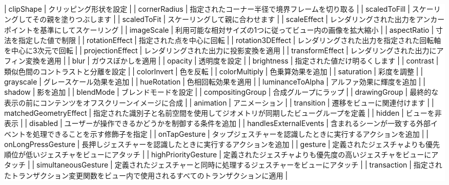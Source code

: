 | clipShape                          | クリッピング形状を設定                                             |
| cornerRadius                       | 指定されたコーナー半径で境界フレームを切り取る                                 |
| scaledToFill                       | スケーリングしてその親を塗りつぶします                                     |
| scaledToFit                        | スケーリングして親に合わせます                                         |
| scaleEffect                        | レンダリングされた出力をアンカーポイントを基準にしてスケーリング                        |
| imageScale                         | 利用可能な相対サイズの1つに従ってビュー内の画像を拡大縮小                           |
| aspectRatio                        | 寸法を指定した値で制限                                             |
| rotationEffect                     | 指定された点を中心に回転                                |
| rotation3DEffect                   | レンダリングされた出力を指定された回転軸を中心に3次元で回転                          |
| projectionEffect                   | レンダリングされた出力に投影変換を適用                                     |
| transformEffect                    | レンダリングされた出力にアフィン変換を適用                                   |
| blur                               | ガウスぼかしを適用                                               |
| opacity                            | 透明度を設定                                                  |
| brightness                         | 指定された値だけ明るくします                                          |
| contrast                           | 類似色間のコントラストと分離を設定                                       |
| colorInvert                        | 色を反転                                                    |
| colorMultiply                      | 色乗算効果を追加                                                |
| saturation                         | 彩度を調整                                                   |
| grayscale                          | グレースケール効果を追加                                            |
| hueRotation                        | 色相回転効果を適用                                               |
| luminanceToAlpha                   | アルファ効果に輝度を追加                                            |
| shadow                             | 影を追加                                                    |
| blendMode                          | ブレンドモードを設定                                              |
| compositingGroup                   | 合成グループにラップ                                              |
| drawingGroup                       | 最終的な表示の前にコンテンツをオフスクリーンイメージに合成                           |
| animation                          | アニメーション                                                 |
| transition                         | 遷移をビューに関連付けます                                           |
| matchedGeometryEffect              | 指定された識別子と名前空間を使用してジオメトリが同期したビューグループを定義                  |
| hidden                             | ビューを非表示                                                 |
| disabled                           | ユーザーが操作できるかどうかを制御する条件を追加                                |
| handlesExternalEvents              | 含まれるシーンが一致する外部イベントを処理できることを示す修飾子を指定                     |
| onTapGesture                       | タップジェスチャーを認識したときに実行するアクションを追加                           |
| onLongPressGesture                 | 長押しジェスチャーを認識したときに実行するアクションを追加                           |
| gesture                            | 定義されたジェスチャよりも優先順位が低いジェスチャをビューにアタッチ                      |
| highPriorityGesture                | 定義されたジェスチャよりも優先度の高いジェスチャをビューにアタッチ                       |
| simultaneousGesture                | 定義されたジェスチャーと同時に処理するジェスチャーをビューにアタッチ                      |
| transaction                        | 指定されたトランザクション変更関数をビュー内で使用されるすべてのトランザクションに適用             |